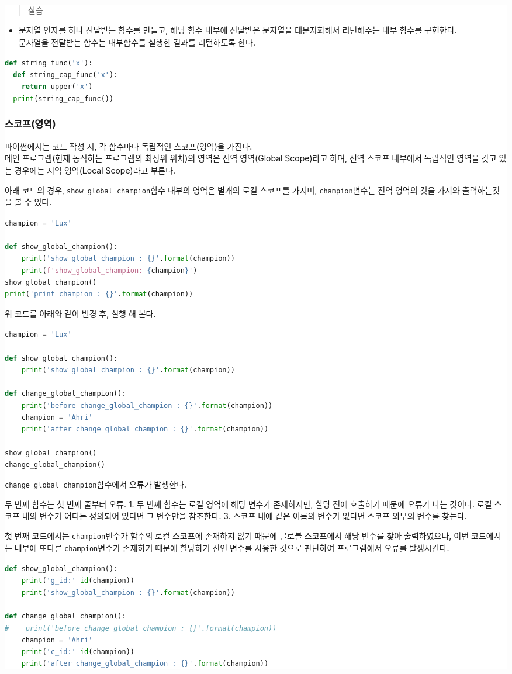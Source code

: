> 실습

- 문자열 인자를 하나 전달받는 함수를 만들고, 해당 함수 내부에 전달받은 문자열을 대문자화해서 리턴해주는 내부 함수를 구현한다.<br>
  문자열을 전달받는 함수는 내부함수를 실행한 결과를 리턴하도록 한다.

```python
def string_func('x'):
  def string_cap_func('x'):
    return upper('x')
  print(string_cap_func())
```

### 스코프(영역)

파이썬에서는 코드 작성 시, 각 함수마다 독립적인 스코프(영역)을 가진다.<br>
메인 프로그램(현재 동작하는 프로그램의 최상위 위치)의 영역은 전역 영역(Global Scope)라고 하며, 전역 스코프 내부에서 독립적인 영역을 갖고 있는 경우에는 지역 영역(Local Scope)라고 부른다.

아래 코드의 경우, `show_global_champion`함수 내부의 영역은 별개의 로컬 스코프를 가지며, `champion`변수는 전역 영역의 것을 가져와 출력하는것을 볼 수 있다.

```python
champion = 'Lux'

def show_global_champion():
    print('show_global_champion : {}'.format(champion))
    print(f'show_global_champion: {champion}')
show_global_champion()
print('print champion : {}'.format(champion))
```

위 코드를 아래와 같이 변경 후, 실행 해 본다.

```python
champion = 'Lux'

def show_global_champion():
    print('show_global_champion : {}'.format(champion))

def change_global_champion():
    print('before change_global_champion : {}'.format(champion))
    champion = 'Ahri'
    print('after change_global_champion : {}'.format(champion))

show_global_champion()
change_global_champion()
```

`change_global_champion`함수에서 오류가 발생한다.

두 번째 함수는 첫 번째 줄부터 오류. 1\. 두 번째 함수는 로컬 영역에 해당 변수가 존재하지만, 할당 전에 호출하기 때문에 오류가 나는 것이다. 로컬 스코프 내의 변수가 어디든 정의되어 있다면 그 변수만을 참조한다. 3\. 스코프 내에 같은 이름의 변수가 없다면 스코프 외부의 변수를 찾는다.

첫 번째 코드에서는 `champion`변수가 함수의 로컬 스코프에 존재하지 않기 때문에 글로블 스코프에서 해당 변수를 찾아 출력하였으나, 이번 코드에서는 내부에 또다른 `champion`변수가 존재하기 때문에 할당하기 전인 변수를 사용한 것으로 판단하여 프로그램에서 오류를 발생시킨다.

```python
def show_global_champion():
    print('g_id:' id(champion))
    print('show_global_champion : {}'.format(champion))

def change_global_champion():
#    print('before change_global_champion : {}'.format(champion))
    champion = 'Ahri'
    print('c_id:' id(champion))
    print('after change_global_champion : {}'.format(champion))
```
